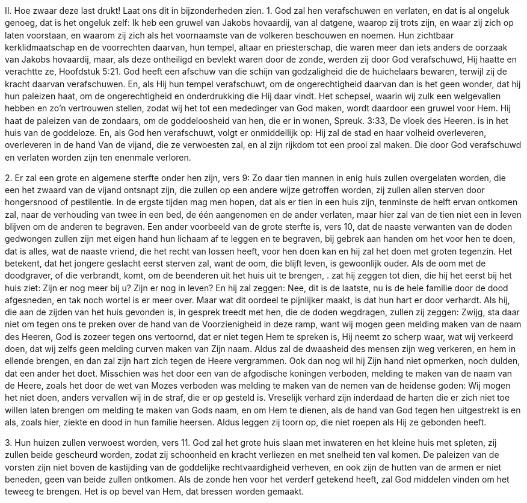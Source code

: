 II. Hoe zwaar deze last drukt! Laat ons dit in bijzonderheden zien.
1\. God zal hen verafschuwen en verlaten, en dat is al ongeluk genoeg, dat is het ongeluk zelf: Ik heb een gruwel van Jakobs hovaardij, van al datgene, waarop zij trots zijn, en waar zij zich op laten voorstaan, en waarom zij zich als het voornaamste van de volkeren beschouwen en noemen. Hun zichtbaar kerklidmaatschap en de voorrechten daarvan, hun tempel, altaar en priesterschap, die waren meer dan iets anders de oorzaak van Jakobs hovaardij, maar, als deze ontheiligd en bevlekt waren door de zonde, werden zij door God verafschuwd, Hij haatte en verachtte ze, Hoofdstuk 5:21. God heeft een afschuw van die schijn van godzaligheid die de huichelaars bewaren, terwijl zij de kracht daarvan verafschuwen. En, als Hij hun tempel verafschuwt, om de ongerechtigheid daarvan dan is het geen wonder, dat hij hun paleizen haat, om de ongerechtigheid en onderdrukking die Hij daar vindt. Het schepsel, waarin wij zulk een welgevallen hebben en zo’n vertrouwen stellen, zodat wij het tot een mededinger van God maken, wordt daardoor een gruwel voor Hem. Hij haat de paleizen van de zondaars, om de goddeloosheid van hen, die er in wonen, Spreuk. 3:33, De vloek des Heeren. is in het huis van de goddeloze. En, als God hen verafschuwt, volgt er onmiddellijk op: Hij zal de stad en haar volheid overleveren, overleveren in de hand Van de vijand, die ze verwoesten zal, en al zijn rijkdom tot een prooi zal maken. Die door God verafschuwd en verlaten worden zijn ten enenmale verloren.

2\. Er zal een grote en algemene sterfte onder hen zijn, vers 9: Zo daar tien mannen in enig huis zullen overgelaten worden, die een het zwaard van de vijand ontsnapt zijn, die zullen op een andere wijze getroffen worden, zij zullen allen sterven door hongersnood of pestilentie. In de ergste tijden mag men hopen, dat als er tien in een huis zijn, tenminste de helft ervan ontkomen zal, naar de verhouding van twee in een bed, de één aangenomen en de ander verlaten, maar hier zal van de tien niet een in leven blijven om de anderen te begraven. Een ander voorbeeld van de grote sterfte is, vers 10, dat de naaste verwanten van de doden gedwongen zullen zijn met eigen hand hun lichaam af te leggen en te begraven, bij gebrek aan handen om het voor hen te doen, dat is alles, wat de naaste vriend, die het recht van lossen heeft, voor hen doen kan en hij zal het doen met groten tegenzin. Het betekent, dat het jongere geslacht eerst sterven zal, want de oom, die blijft leven, is gewoonlijk ouder. Als de oom met de doodgraver, of die verbrandt, komt, om de beenderen uit het huis uit te brengen, . zat hij zeggen tot dien, die hij het eerst bij het huis ziet: Zijn er nog meer bij u? Zijn er nog in leven? En hij zal zeggen: Nee, dit is de laatste, nu is de hele familie door de dood afgesneden, en tak noch wortel is er meer over. Maar wat dit oordeel te pijnlijker maakt, is dat hun hart er door verhardt. Als hij, die aan de zijden van het huis gevonden is, in gesprek treedt met hen, die de doden wegdragen, zullen zij zeggen: Zwijg, sta daar niet om tegen ons te preken over de hand van de Voorzienigheid in deze ramp, want wij mogen geen melding maken van de naam des Heeren, God is zozeer tegen ons vertoornd, dat er niet tegen Hem te spreken is, Hij neemt zo scherp waar, wat wij verkeerd doen, dat wij zelfs geen melding curven maken van Zijn naam. Aldus zal de dwaasheid des mensen zijn weg verkeren, en hem in ellende brengen, en dan zal zijn hart zich tegen de Heere vergrammen. Ook dan nog wil hij Zijn hand niet opmerken, noch dulden, dat een ander het doet. Misschien was het door een van de afgodische koningen verboden, melding te maken van de naam van de Heere, zoals het door de wet van Mozes verboden was melding te maken van de nemen van de heidense goden: Wij mogen het niet doen, anders vervallen wij in de straf, die er op gesteld is. Vreselijk verhard zijn inderdaad de harten die er zich niet toe willen laten brengen om melding te maken van Gods naam, en om Hem te dienen, als de hand van God tegen hen uitgestrekt is en als, zoals hier, ziekte en dood in hun familie heersen. Aldus leggen zij toorn op, die niet roepen als Hij ze gebonden heeft.

3\. Hun huizen zullen verwoest worden, vers 11. God zal het grote huis slaan met inwateren en het kleine huis met spleten, zij zullen beide gescheurd worden, zodat zij schoonheid en kracht verliezen en met snelheid ten val komen. De paleizen van de vorsten zijn niet boven de kastijding van de goddelijke rechtvaardigheid verheven, en ook zijn de hutten van de armen er niet beneden, geen van beide zullen ontkomen. Als de zonde hen voor het verderf getekend heeft, zal God middelen vinden om het teweeg te brengen. Het is op bevel van Hem, dat bressen worden gemaakt.
